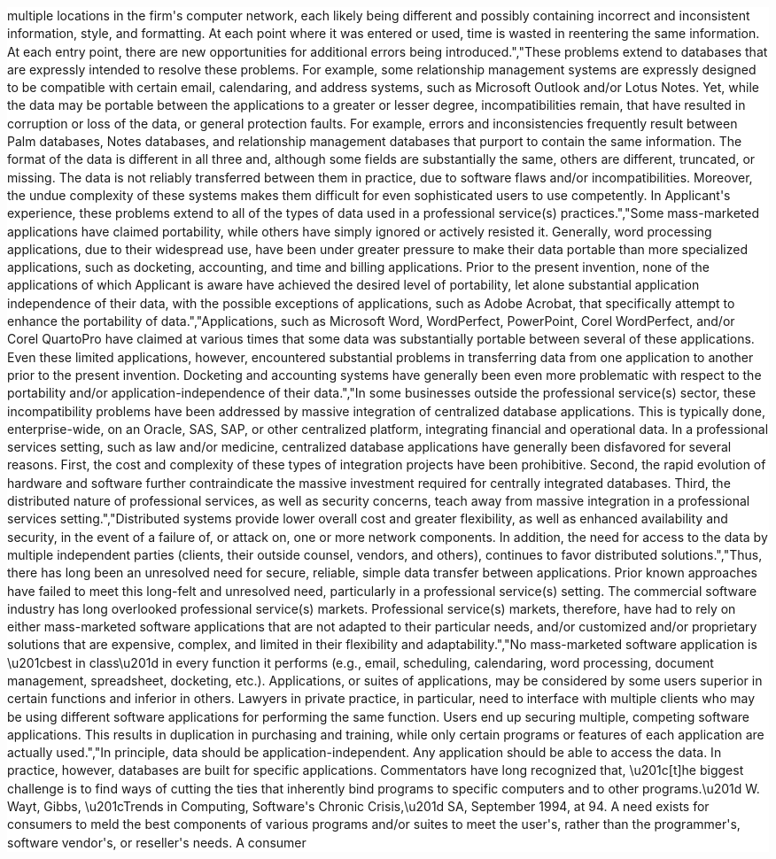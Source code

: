 multiple locations in the firm's computer network, each likely being different and possibly containing incorrect and inconsistent information, style, and formatting. At each point where it was entered or used, time is wasted in reentering the same information. At each entry point, there are new opportunities for additional errors being introduced.","These problems extend to databases that are expressly intended to resolve these problems. For example, some relationship management systems are expressly designed to be compatible with certain email, calendaring, and address systems, such as Microsoft Outlook and\/or Lotus Notes. Yet, while the data may be portable between the applications to a greater or lesser degree, incompatibilities remain, that have resulted in corruption or loss of the data, or general protection faults. For example, errors and inconsistencies frequently result between Palm databases, Notes databases, and relationship management databases that purport to contain the same information. The format of the data is different in all three and, although some fields are substantially the same, others are different, truncated, or missing. The data is not reliably transferred between them in practice, due to software flaws and\/or incompatibilities. Moreover, the undue complexity of these systems makes them difficult for even sophisticated users to use competently. In Applicant's experience, these problems extend to all of the types of data used in a professional service(s) practices.","Some mass-marketed applications have claimed portability, while others have simply ignored or actively resisted it. Generally, word processing applications, due to their widespread use, have been under greater pressure to make their data portable than more specialized applications, such as docketing, accounting, and time and billing applications. Prior to the present invention, none of the applications of which Applicant is aware have achieved the desired level of portability, let alone substantial application independence of their data, with the possible exceptions of applications, such as Adobe Acrobat, that specifically attempt to enhance the portability of data.","Applications, such as Microsoft Word, WordPerfect, PowerPoint, Corel WordPerfect, and\/or Corel QuartoPro have claimed at various times that some data was substantially portable between several of these applications. Even these limited applications, however, encountered substantial problems in transferring data from one application to another prior to the present invention. Docketing and accounting systems have generally been even more problematic with respect to the portability and\/or application-independence of their data.","In some businesses outside the professional service(s) sector, these incompatibility problems have been addressed by massive integration of centralized database applications. This is typically done, enterprise-wide, on an Oracle, SAS, SAP, or other centralized platform, integrating financial and operational data. In a professional services setting, such as law and\/or medicine, centralized database applications have generally been disfavored for several reasons. First, the cost and complexity of these types of integration projects have been prohibitive. Second, the rapid evolution of hardware and software further contraindicate the massive investment required for centrally integrated databases. Third, the distributed nature of professional services, as well as security concerns, teach away from massive integration in a professional services setting.","Distributed systems provide lower overall cost and greater flexibility, as well as enhanced availability and security, in the event of a failure of, or attack on, one or more network components. In addition, the need for access to the data by multiple independent parties (clients, their outside counsel, vendors, and others), continues to favor distributed solutions.","Thus, there has long been an unresolved need for secure, reliable, simple data transfer between applications. Prior known approaches have failed to meet this long-felt and unresolved need, particularly in a professional service(s) setting. The commercial software industry has long overlooked professional service(s) markets. Professional service(s) markets, therefore, have had to rely on either mass-marketed software applications that are not adapted to their particular needs, and\/or customized and\/or proprietary solutions that are expensive, complex, and limited in their flexibility and adaptability.","No mass-marketed software application is \u201cbest in class\u201d in every function it performs (e.g., email, scheduling, calendaring, word processing, document management, spreadsheet, docketing, etc.). Applications, or suites of applications, may be considered by some users superior in certain functions and inferior in others. Lawyers in private practice, in particular, need to interface with multiple clients who may be using different software applications for performing the same function. Users end up securing multiple, competing software applications. This results in duplication in purchasing and training, while only certain programs or features of each application are actually used.","In principle, data should be application-independent. Any application should be able to access the data. In practice, however, databases are built for specific applications. Commentators have long recognized that, \u201c[t]he biggest challenge is to find ways of cutting the ties that inherently bind programs to specific computers and to other programs.\u201d W. Wayt, Gibbs, \u201cTrends in Computing, Software's Chronic Crisis,\u201d SA, September 1994, at 94. A need exists for consumers to meld the best components of various programs and\/or suites to meet the user's, rather than the programmer's, software vendor's, or reseller's needs. A consumer